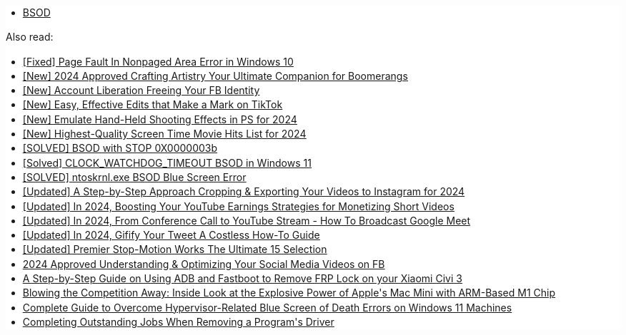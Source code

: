 * [BSOD](https://tools.techidaily.com/drivereasy/download/)

<ins class="adsbygoogle"
     style="display:block"
     data-ad-format="autorelaxed"
     data-ad-client="ca-pub-7571918770474297"
     data-ad-slot="1223367746"></ins>



<ins class="adsbygoogle"
     style="display:block"
     data-ad-client="ca-pub-7571918770474297"
     data-ad-slot="8358498916"
     data-ad-format="auto"
     data-full-width-responsive="true"></ins>

<span class="atpl-alsoreadstyle">Also read:</span>
<div><ul>
<li><a href="https://blue-screen-error.techidaily.com/fixed-page-fault-in-nonpaged-area-error-in-windows-10/"><u>[Fixed] Page Fault In Nonpaged Area Error in Windows 10</u></a></li>
<li><a href="https://snapchat-videos.techidaily.com/new-2024-approved-crafting-artistry-your-ultimate-companion-for-boomerangs/"><u>[New] 2024 Approved  Crafting Artistry  Your Ultimate Companion for Boomerangs</u></a></li>
<li><a href="https://facebook-video-recording.techidaily.com/new-account-liberation-freeing-your-fb-identity/"><u>[New] Account Liberation  Freeing Your FB Identity</u></a></li>
<li><a href="https://tiktok-video-recordings.techidaily.com/new-easy-effective-edits-that-make-a-mark-on-tiktok/"><u>[New] Easy, Effective Edits that Make a Mark on TikTok</u></a></li>
<li><a href="https://vp-tips.techidaily.com/new-emulate-hand-held-shooting-effects-in-ps-for-2024/"><u>[New] Emulate Hand-Held Shooting Effects in PS for 2024</u></a></li>
<li><a href="https://youtube-web.techidaily.com/ighest-quality-screen-time-movie-hits-list-for-2024/"><u>[New] Highest-Quality Screen Time  Movie Hits List for 2024</u></a></li>
<li><a href="https://blue-screen-error.techidaily.com/solved-bsod-with-stop-0x0000003b/"><u>[SOLVED] BSOD with STOP 0X0000003b</u></a></li>
<li><a href="https://blue-screen-error.techidaily.com/solved-clockwatchdogtimeout-bsod-in-windows-11/"><u>[Solved] CLOCK_WATCHDOG_TIMEOUT BSOD in Windows 11</u></a></li>
<li><a href="https://blue-screen-error.techidaily.com/solved-ntoskrnlexe-bsod-blue-screen-error/"><u>[SOLVED] ntoskrnl.exe BSOD Blue Screen Error</u></a></li>
<li><a href="https://instagram-clips.techidaily.com/updated-a-step-by-step-approach-cropping-and-exporting-your-videos-to-instagram-for-2024/"><u>[Updated] A Step-by-Step Approach  Cropping & Exporting Your Videos to Instagram for 2024</u></a></li>
<li><a href="https://facebook-video-footage.techidaily.com/updated-in-2024-boosting-your-youtube-earnings-strategies-for-monetizing-short-videos/"><u>[Updated] In 2024, Boosting Your YouTube Earnings  Strategies for Monetizing Short Videos</u></a></li>
<li><a href="https://eaxpv-info.techidaily.com/updated-in-2024-from-conference-call-to-youtube-stream-how-to-broadcast-google-meet/"><u>[Updated] In 2024, From Conference Call to YouTube Stream - How To Broadcast Google Meet</u></a></li>
<li><a href="https://twitter-videos.techidaily.com/updated-in-2024-gifify-your-tweet-a-costless-how-to-guide/"><u>[Updated] In 2024, Gifify Your Tweet  A Costless How-To Guide</u></a></li>
<li><a href="https://extra-guidance.techidaily.com/updated-premier-stop-motion-works-the-ultimate-15-selection/"><u>[Updated] Premier Stop-Motion Works  The Ultimate 15 Selection</u></a></li>
<li><a href="https://facebook-clips.techidaily.com/2024-approved-understanding-and-optimizing-your-social-media-videos-on-fb/"><u>2024 Approved  Understanding & Optimizing Your Social Media Videos on FB</u></a></li>
<li><a href="https://bypass-frp.techidaily.com/a-step-by-step-guide-on-using-adb-and-fastboot-to-remove-frp-lock-on-your-xiaomi-civi-3-by-drfone-android/"><u>A Step-by-Step Guide on Using ADB and Fastboot to Remove FRP Lock on your Xiaomi Civi 3</u></a></li>
<li><a href="https://buynow-tips.techidaily.com/blowing-the-competition-away-inside-look-at-the-explosive-power-of-apples-mac-mini-with-arm-based-m1-chip/"><u>Blowing the Competition Away: Inside Look at the Explosive Power of Apple's Mac Mini with ARM-Based M1 Chip</u></a></li>
<li><a href="https://blue-screen-error.techidaily.com/complete-guide-to-overcome-hypervisor-related-blue-screen-of-death-errors-on-windows-11-machines/"><u>Complete Guide to Overcome Hypervisor-Related Blue Screen of Death Errors on Windows 11 Machines</u></a></li>
<li><a href="https://blue-screen-error.techidaily.com/completing-outstanding-jobs-when-removing-a-programs-driver/"><u>Completing Outstanding Jobs When Removing a Program's Driver</u></a></li>